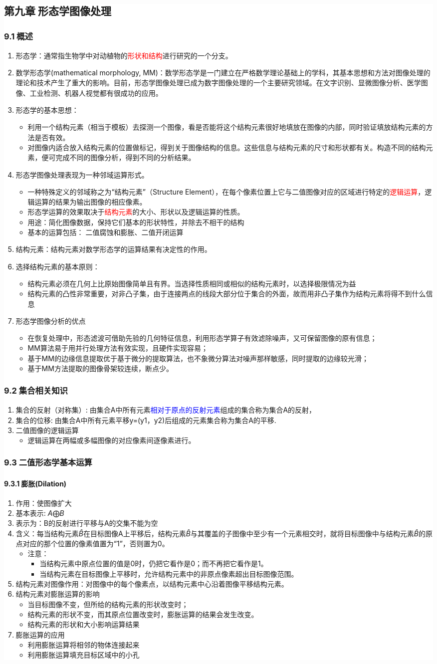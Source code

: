 ## 第九章 形态学图像处理

### 9.1 概述

1. 形态学：通常指生物学中对动植物的<font color='red'>形状和结构</font>进行研究的一个分支。
2. 数学形态学(mathematical morphology, MM)：数学形态学是一门建立在严格数学理论基础上的学科，其基本思想和方法对图像处理的理论和技术产生了重大的影响。目前，形态学图像处理已成为数字图像处理的一个主要研究领域。在文字识别、显微图像分析、医学图像、工业检测、机器人视觉都有很成功的应用。
3. 形态学的基本思想：
    - 利用一个结构元素（相当于模板）去探测一个图像，看是否能将这个结构元素很好地填放在图像的内部，同时验证填放结构元素的方法是否有效。
    - 对图像内适合放入结构元素的位置做标记，得到关于图像结构的信息。这些信息与结构元素的尺寸和形状都有关。构造不同的结构元素，便可完成不同的图像分析，得到不同的分析结果。
4. 形态学图像处理表现为一种邻域运算形式。
    - 一种特殊定义的邻域称之为“结构元素”（Structure Element），在每个像素位置上它与二值图像对应的区域进行特定的<font color='red'>逻辑运算</font>，逻辑运算的结果为输出图像的相应像素。
    - 形态学运算的效果取决于<font color='red'>结构元素</font>的大小、形状以及逻辑运算的性质。
    - 用途：简化图像数据，保持它们基本的形状特性，并除去不相干的结构
    - 基本的运算包括： 二值腐蚀和膨胀、二值开闭运算

5. 结构元素：结构元素对数学形态学的运算结果有决定性的作用。
6. 选择结构元素的基本原则：
    - 结构元素必须在几何上比原始图像简单且有界。当选择性质相同或相似的结构元素时，以选择极限情况为益
    - 结构元素的凸性非常重要，对非凸子集，由于连接两点的线段大部分位于集合的外面，故而用非凸子集作为结构元素将得不到什么信息
7. 形态学图像分析的优点
    - 在恢复处理中，形态滤波可借助先验的几何特征信息，利用形态学算子有效滤除噪声，又可保留图像的原有信息；
    - MM算法易于用并行处理方法有效实现，且硬件实现容易；
    - 基于MM的边缘信息提取优于基于微分的提取算法，也不象微分算法对噪声那样敏感，同时提取的边缘较光滑；
    - 基于MM方法提取的图像骨架较连续，断点少。

### 9.2 集合相关知识

1. 集合的反射（对称集）: 由集合A中所有元素<font color='blue'>相对于原点的反射元素</font>组成的集合称为集合A的反射，
2. 集合的位移: 由集合A中所有元素平移y=(y1，y2)后组成的元素集合称为集合A的平移.
3. 二值图像的逻辑运算
    - 逻辑运算在两幅或多幅图像的对应像素间逐像素进行。

### 9.3 二值形态学基本运算

#### 9.3.1 膨胀(Dilation)

1. 作用：使图像扩大
2. 基本表示: $A \bigoplus B$
3. 表示为：B的反射进行平移与A的交集不能为空
4. 含义：每当结构元素$\hat{B}$在目标图像A上平移后，结构元素$\hat{B}$与其覆盖的子图像中至少有一个元素相交时，就将目标图像中与结构元素$\hat{B}$的原点对应的那个位置的像素值置为“1”，否则置为0。
    - 注意：
        - 当结构元素中原点位置的值是0时，仍把它看作是0；而不再把它看作是1。
        - 当结构元素在目标图像上平移时，允许结构元素中的非原点像素超出目标图像范围。
5. 结构元素对图像作用：对图像中的每个像素点，以结构元素中心沿着图像平移结构元素。
6. 结构元素对膨胀运算的影响
    - 当目标图像不变，但所给的结构元素的形状改变时；
    - 结构元素的形状不变，而其原点位置改变时，膨胀运算的结果会发生改变。
    - 结构元素的形状和大小影响运算结果
7. 膨胀运算的应用
    - 利用膨胀运算将相邻的物体连接起来
    - 利用膨胀运算填充目标区域中的小孔
